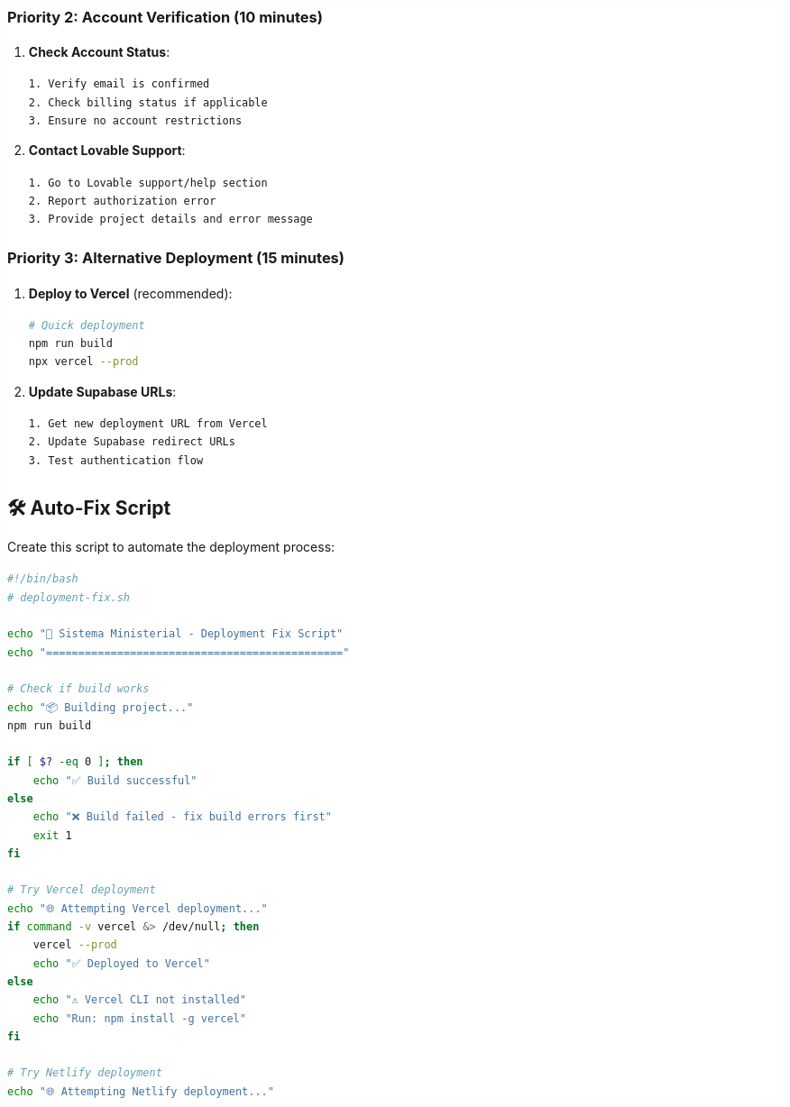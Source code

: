### Priority 2: Account Verification (10 minutes)

1. **Check Account Status**:
   ```
   1. Verify email is confirmed
   2. Check billing status if applicable
   3. Ensure no account restrictions
   ```

2. **Contact Lovable Support**:
   ```
   1. Go to Lovable support/help section
   2. Report authorization error
   3. Provide project details and error message
   ```

### Priority 3: Alternative Deployment (15 minutes)

1. **Deploy to Vercel** (recommended):
   ```bash
   # Quick deployment
   npm run build
   npx vercel --prod
   ```

2. **Update Supabase URLs**:
   ```
   1. Get new deployment URL from Vercel
   2. Update Supabase redirect URLs
   3. Test authentication flow
   ```

## 🛠️ Auto-Fix Script

Create this script to automate the deployment process:

```bash
#!/bin/bash
# deployment-fix.sh

echo "🚀 Sistema Ministerial - Deployment Fix Script"
echo "=============================================="

# Check if build works
echo "📦 Building project..."
npm run build

if [ $? -eq 0 ]; then
    echo "✅ Build successful"
else
    echo "❌ Build failed - fix build errors first"
    exit 1
fi

# Try Vercel deployment
echo "🌐 Attempting Vercel deployment..."
if command -v vercel &> /dev/null; then
    vercel --prod
    echo "✅ Deployed to Vercel"
else
    echo "⚠️ Vercel CLI not installed"
    echo "Run: npm install -g vercel"
fi

# Try Netlify deployment
echo "🌐 Attempting Netlify deployment..."
```